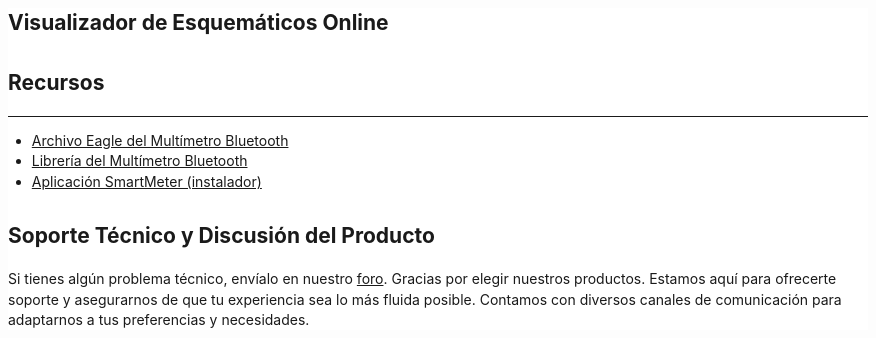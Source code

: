 ## Visualizador de Esquemáticos Online

<div className="altium-ecad-viewer" data-project-src="https://files.seeedstudio.com/wiki/Bluetooth_Multimeter/res/Bluetooth_Multimater_Eagle_File.zip" style={{borderRadius: '0px 0px 4px 4px', height: 500, borderStyle: 'solid', borderWidth: 1, borderColor: 'rgb(241, 241, 241)', overflow: 'hidden', maxWidth: 1280, maxHeight: 700, boxSizing: 'border-box'}}>
</div>


## Recursos
---
- [Archivo Eagle del Multímetro Bluetooth](https://files.seeedstudio.com/wiki/Bluetooth_Multimeter/res/Bluetooth_Multimater_Eagle_File.zip)
- [Librería del Multímetro Bluetooth](https://files.seeedstudio.com/wiki/Bluetooth_Multimeter/res/SmartMultimeter_Library.zip)
- [Aplicación SmartMeter (instalador)](https://files.seeedstudio.com/wiki/Bluetooth_Multimeter/res/SmartMeterWithUI_Installation_package.zip)

## Soporte Técnico y Discusión del Producto

Si tienes algún problema técnico, envíalo en nuestro [foro](http://forum.seeedstudio.com/). Gracias por elegir nuestros productos. Estamos aquí para ofrecerte soporte y asegurarnos de que tu experiencia sea lo más fluida posible. Contamos con diversos canales de comunicación para adaptarnos a tus preferencias y necesidades.


<div class="button_tech_support_container">
<a href="https://forum.seeedstudio.com/" class="button_forum"></a> 
<a href="https://www.seeedstudio.com/contacts" class="button_email"></a>
</div>

<div class="button_tech_support_container">
<a href="https://discord.gg/eWkprNDMU7" class="button_discord"></a> 
<a href="https://github.com/Seeed-Studio/wiki-documents/discussions/69" class="button_discussion"></a>
</div>